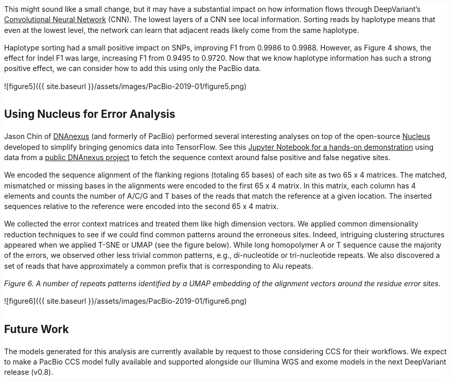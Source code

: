 This might sound like a small change, but it may have a substantial impact on
how information flows through DeepVariant’s
[Convolutional Neural Network](https://ujjwalkarn.me/2016/08/11/intuitive-explanation-convnets/)
(CNN). The lowest layers of a CNN see local information. Sorting reads by
haplotype means that even at the lowest level, the network can learn that
adjacent reads likely come from the same haplotype.

Haplotype sorting had a small positive impact on SNPs, improving F1 from 0.9986
to 0.9988. However, as Figure 4 shows, the effect for Indel F1 was large,
increasing F1 from 0.9495 to 0.9720. Now that we know haplotype information has
such a strong positive effect, we can consider how to add this using only the
PacBio data.

![figure5]({{ site.baseurl }}/assets/images/PacBio-2019-01/figure5.png)

## Using Nucleus for Error Analysis

Jason Chin of [DNAnexus](https://www.dnanexus.com/) (and formerly of PacBio)
performed several interesting analyses on top of the open-source
[Nucleus](https://github.com/google/nucleus) developed to simplify bringing
genomics data into TensorFlow. See this
[Jupyter Notebook for a hands-on demonstration](https://nbviewer.jupyter.org/urls/dl.dnanex.us/F/D/fz87qf20xJzzZxjkY1B9zJ2FZ50KVzXYjp7fkgJ7/ErrorContextTensorAnalysis.ipynb)
using data from a
[public DNAnexus project](https://platform.dnanexus.com/projects/FQp0xP80FG7GqxkJ9VvyqFx5/data/)
to fetch the sequence context around false positive and false negative sites.

We encoded the sequence alignment of the flanking regions (totaling 65 bases) of
each site as two 65 x 4 matrices. The matched, mismatched or missing bases in
the alignments were encoded to the first 65 x 4 matrix. In this matrix, each
column has 4 elements and counts the number of A/C/G and T bases of the reads
that match the reference at a given location. The inserted sequences relative to
the reference were encoded into the second 65 x 4 matrix.

We collected the error context matrices and treated them like high dimension
vectors. We applied common dimensionality reduction techniques to see if we
could find common patterns around the erroneous sites. Indeed, intriguing
clustering structures appeared when we applied T-SNE or UMAP (see the figure
below). While long homopolymer A or T sequence cause the majority of the errors,
we observed other less trivial common patterns, e.g., di-nucleotide or
tri-nucleotide repeats. We also discovered a set of reads that have
approximately a common prefix that is corresponding to Alu repeats.

*Figure 6. A number of repeats patterns identified by a UMAP embedding of the
alignment vectors around the residue error sites.*

![figure6]({{ site.baseurl }}/assets/images/PacBio-2019-01/figure6.png)

## Future Work

The models generated for this analysis are currently available by request to
those considering CCS for their workflows. We expect to make a PacBio CCS model
fully available and supported alongside our Illumina WGS and exome models in the
next DeepVariant release (v0.8).

